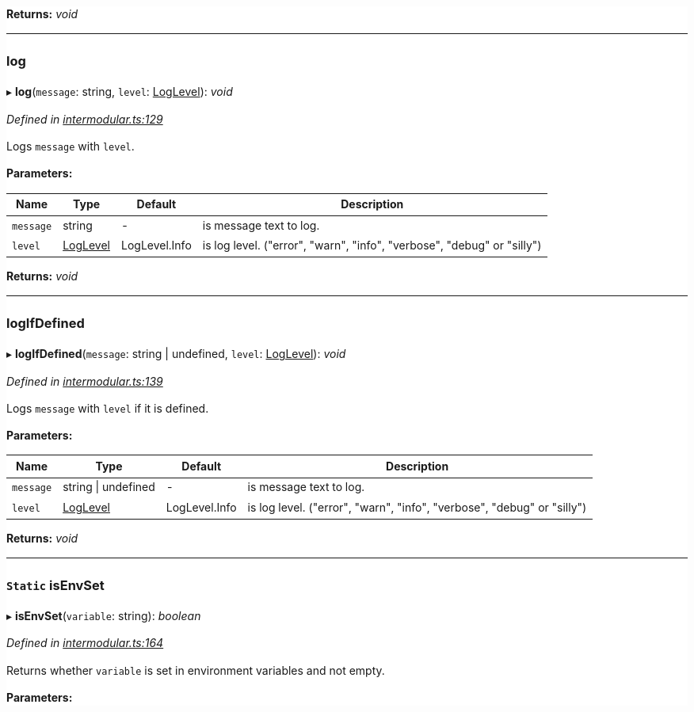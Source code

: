 
**Returns:** *void*

___

###  log

▸ **log**(`message`: string, `level`: [LogLevel](../enums/loglevel.md)): *void*

*Defined in [intermodular.ts:129](https://github.com/ozum/intermodular/blob/8cb9a40/src/intermodular.ts#L129)*

Logs `message` with `level`.

**Parameters:**

Name | Type | Default | Description |
------ | ------ | ------ | ------ |
`message` | string | - | is message text to log. |
`level` | [LogLevel](../enums/loglevel.md) |  LogLevel.Info | is log level. ("error", "warn", "info", "verbose", "debug" or "silly")  |

**Returns:** *void*

___

###  logIfDefined

▸ **logIfDefined**(`message`: string | undefined, `level`: [LogLevel](../enums/loglevel.md)): *void*

*Defined in [intermodular.ts:139](https://github.com/ozum/intermodular/blob/8cb9a40/src/intermodular.ts#L139)*

Logs `message` with `level` if it is defined.

**Parameters:**

Name | Type | Default | Description |
------ | ------ | ------ | ------ |
`message` | string \| undefined | - | is message text to log. |
`level` | [LogLevel](../enums/loglevel.md) |  LogLevel.Info | is log level. ("error", "warn", "info", "verbose", "debug" or "silly")  |

**Returns:** *void*

___

### `Static` isEnvSet

▸ **isEnvSet**(`variable`: string): *boolean*

*Defined in [intermodular.ts:164](https://github.com/ozum/intermodular/blob/8cb9a40/src/intermodular.ts#L164)*

Returns whether `variable` is set in environment variables and not empty.

**Parameters:**
